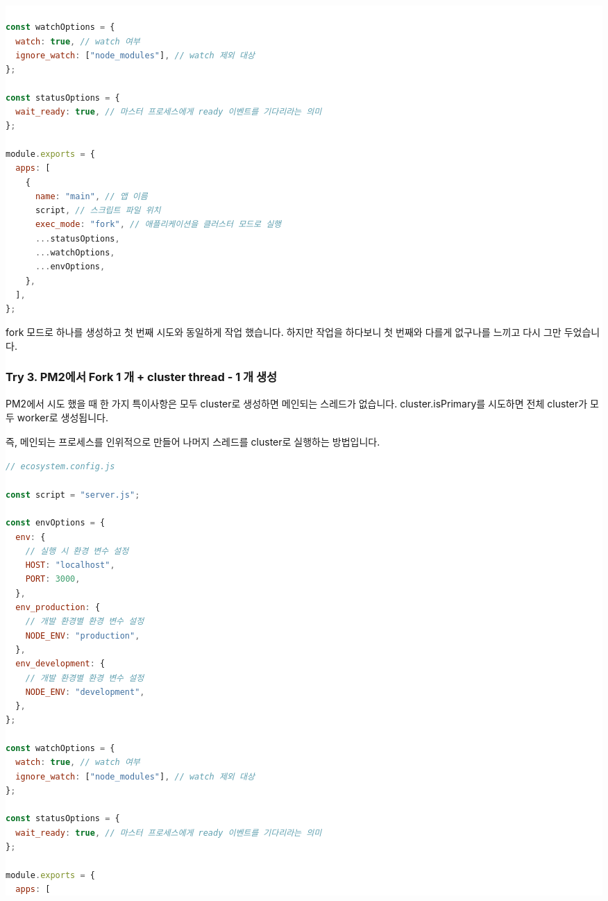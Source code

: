 ```javascript

const watchOptions = {
  watch: true, // watch 여부
  ignore_watch: ["node_modules"], // watch 제외 대상
};

const statusOptions = {
  wait_ready: true, // 마스터 프로세스에게 ready 이벤트를 기다리라는 의미
};

module.exports = {
  apps: [
    {
      name: "main", // 앱 이름
      script, // 스크립트 파일 위치
      exec_mode: "fork", // 애플리케이션을 클러스터 모드로 실행
      ...statusOptions,
      ...watchOptions,
      ...envOptions,
    },
  ],
};
```

fork 모드로 하나를 생성하고 첫 번째 시도와 동일하게 작업 했습니다. 하지만 작업을 하다보니 첫 번째와 다를게 없구나를 느끼고 다시 그만 두었습니다.

### Try 3. PM2에서 Fork 1 개 + cluster thread - 1 개 생성

PM2에서 시도 했을 때 한 가지 특이사항은 모두 cluster로 생성하면 메인되는 스레드가 없습니다. cluster.isPrimary를 시도하면 전체 cluster가 모두 worker로 생성됩니다.

즉, 메인되는 프로세스를 인위적으로 만들어 나머지 스레드를 cluster로 실행하는 방법입니다.

```JavaScript
// ecosystem.config.js

const script = "server.js";

const envOptions = {
  env: {
    // 실행 시 환경 변수 설정
    HOST: "localhost",
    PORT: 3000,
  },
  env_production: {
    // 개발 환경별 환경 변수 설정
    NODE_ENV: "production",
  },
  env_development: {
    // 개발 환경별 환경 변수 설정
    NODE_ENV: "development",
  },
};

const watchOptions = {
  watch: true, // watch 여부
  ignore_watch: ["node_modules"], // watch 제외 대상
};

const statusOptions = {
  wait_ready: true, // 마스터 프로세스에게 ready 이벤트를 기다리라는 의미
};

module.exports = {
  apps: [
```